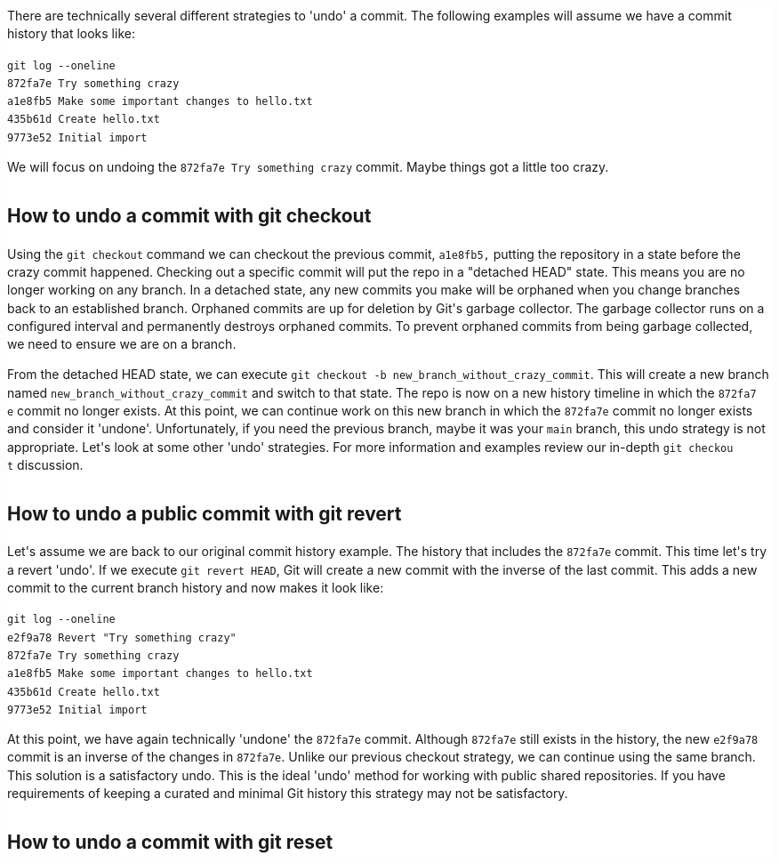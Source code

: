 There are technically several different strategies to 'undo' a commit. The following examples will assume we have a commit history that looks like:

    git log --oneline
    872fa7e Try something crazy
    a1e8fb5 Make some important changes to hello.txt
    435b61d Create hello.txt
    9773e52 Initial import


We will focus on undoing the `872fa7e Try something crazy` commit. Maybe things got a little too crazy.

How to undo a commit with git checkout
--------------------------------------

Using the `git checkout` command we can checkout the previous commit, `a1e8fb5,` putting the repository in a state before the crazy commit happened. Checking out a specific commit will put the repo in a "detached HEAD" state. This means you are no longer working on any branch. In a detached state, any new commits you make will be orphaned when you change branches back to an established branch. Orphaned commits are up for deletion by Git's garbage collector. The garbage collector runs on a configured interval and permanently destroys orphaned commits. To prevent orphaned commits from being garbage collected, we need to ensure we are on a branch.

From the detached HEAD state, we can execute `git checkout -b new_branch_without_crazy_commit`. This will create a new branch named `new_branch_without_crazy_commit` and switch to that state. The repo is now on a new history timeline in which the `872fa7e` commit no longer exists. At this point, we can continue work on this new branch in which the `872fa7e` commit no longer exists and consider it 'undone'. Unfortunately, if you need the previous branch, maybe it was your `main` branch, this undo strategy is not appropriate. Let's look at some other 'undo' strategies. For more information and examples review our in-depth `git checkout` discussion.

How to undo a public commit with git revert
-------------------------------------------

Let's assume we are back to our original commit history example. The history that includes the `872fa7e` commit. This time let's try a revert 'undo'. If we execute `git revert HEAD`, Git will create a new commit with the inverse of the last commit. This adds a new commit to the current branch history and now makes it look like:

    git log --oneline
    e2f9a78 Revert "Try something crazy"
    872fa7e Try something crazy
    a1e8fb5 Make some important changes to hello.txt
    435b61d Create hello.txt
    9773e52 Initial import


At this point, we have again technically 'undone' the `872fa7e` commit. Although `872fa7e` still exists in the history, the new `e2f9a78` commit is an inverse of the changes in `872fa7e`. Unlike our previous checkout strategy, we can continue using the same branch. This solution is a satisfactory undo. This is the ideal 'undo' method for working with public shared repositories. If you have requirements of keeping a curated and minimal Git history this strategy may not be satisfactory.

How to undo a commit with git reset
-----------------------------------
